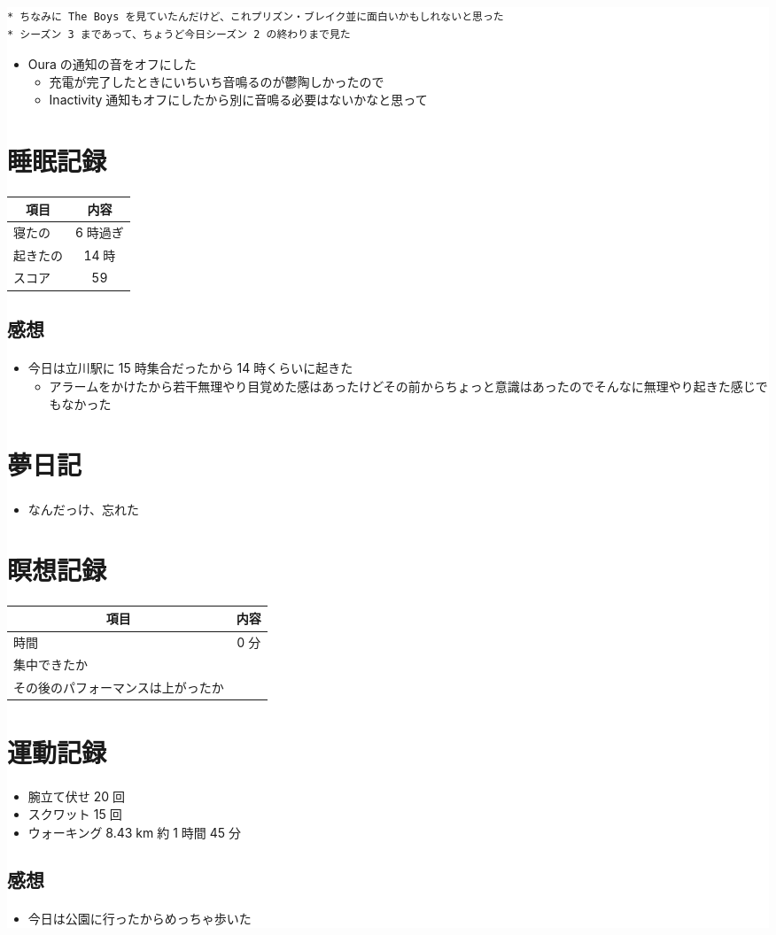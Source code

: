     * ちなみに The Boys を見ていたんだけど、これプリズン・ブレイク並に面白いかもしれないと思った
    * シーズン 3 まであって、ちょうど今日シーズン 2 の終わりまで見た
* Oura の通知の音をオフにした
    * 充電が完了したときにいちいち音鳴るのが鬱陶しかったので
    * Inactivity 通知もオフにしたから別に音鳴る必要はないかなと思って



# 睡眠記録

| 項目 | 内容 |
| --- | :---: |
| 寝たの | 6 時過ぎ |
| 起きたの | 14 時 |
| スコア | 59 |

## 感想
* 今日は立川駅に 15 時集合だったから 14 時くらいに起きた
    * アラームをかけたから若干無理やり目覚めた感はあったけどその前からちょっと意識はあったのでそんなに無理やり起きた感じでもなかった



# 夢日記
* なんだっけ、忘れた



# 瞑想記録

| 項目 | 内容 |
| --- | :---: |
| 時間 | 0 分 |
| 集中できたか | |
| その後のパフォーマンスは上がったか | |



# 運動記録
* 腕立て伏せ 20 回
* スクワット 15 回
* ウォーキング 8.43 km 約 1 時間 45 分

## 感想
* 今日は公園に行ったからめっちゃ歩いた


